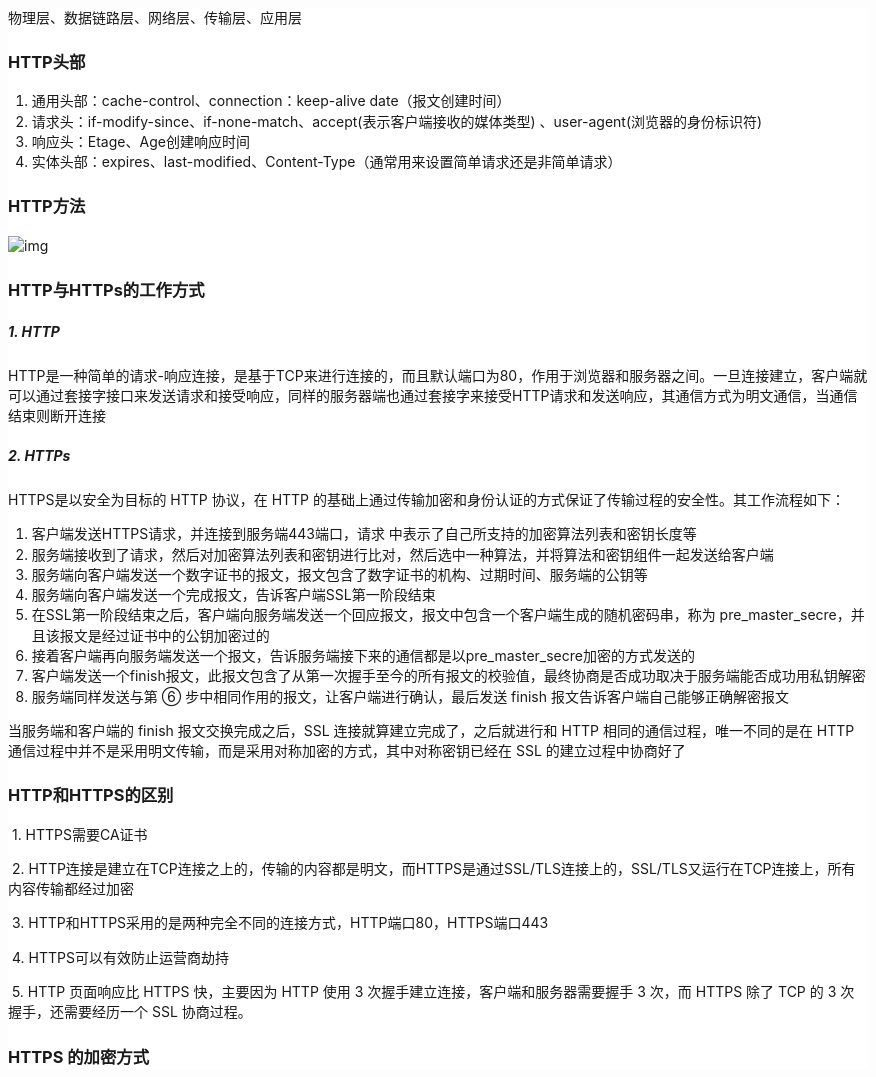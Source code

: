 物理层、数据链路层、网络层、传输层、应用层



### HTTP头部

1. 通用头部：cache-control、connection：keep-alive	date（报文创建时间）
2. 请求头：if-modify-since、if-none-match、accept(表示客户端接收的媒体类型) 、user-agent(浏览器的身份标识符)
3. 响应头：Etage、Age创建响应时间
4. 实体头部：expires、last-modified、Content-Type（通常用来设置简单请求还是非简单请求）



### HTTP方法

![img](https://p6-juejin.byteimg.com/tos-cn-i-k3u1fbpfcp/1105df43f3da4ec0b5ff3f77cdf6e297~tplv-k3u1fbpfcp-watermark.image)



### HTTP与HTTPs的工作方式

##### 1. HTTP

HTTP是一种简单的请求-响应连接，是基于TCP来进行连接的，而且默认端口为80，作用于浏览器和服务器之间。一旦连接建立，客户端就可以通过套接字接口来发送请求和接受响应，同样的服务器端也通过套接字来接受HTTP请求和发送响应，其通信方式为明文通信，当通信结束则断开连接

##### 2. HTTPs

HTTPS是以安全为目标的 HTTP 协议，在 HTTP 的基础上通过传输加密和身份认证的方式保证了传输过程的安全性。其工作流程如下：

1. 客户端发送HTTPS请求，并连接到服务端443端口，请求 中表示了自己所支持的加密算法列表和密钥长度等
2. 服务端接收到了请求，然后对加密算法列表和密钥进行比对，然后选中一种算法，并将算法和密钥组件一起发送给客户端
3. 服务端向客户端发送一个数字证书的报文，报文包含了数字证书的机构、过期时间、服务端的公钥等
4. 服务端向客户端发送一个完成报文，告诉客户端SSL第一阶段结束
5. 在SSL第一阶段结束之后，客户端向服务端发送一个回应报文，报文中包含一个客户端生成的随机密码串，称为 pre_master_secre，并且该报文是经过证书中的公钥加密过的
6. 接着客户端再向服务端发送一个报文，告诉服务端接下来的通信都是以pre_master_secre加密的方式发送的
7. 客户端发送一个finish报文，此报文包含了从第一次握手至今的所有报文的校验值，最终协商是否成功取决于服务端能否成功用私钥解密
8. 服务端同样发送与第 ⑥ 步中相同作用的报文，让客户端进行确认，最后发送 finish 报文告诉客户端自己能够正确解密报文

当服务端和客户端的 finish 报文交换完成之后，SSL 连接就算建立完成了，之后就进行和 HTTP 相同的通信过程，唯一不同的是在 HTTP 通信过程中并不是采用明文传输，而是采用对称加密的方式，其中对称密钥已经在 SSL 的建立过程中协商好了



### HTTP和HTTPS的区别

​	1.  HTTPS需要CA证书

​	2. HTTP连接是建立在TCP连接之上的，传输的内容都是明文，而HTTPS是通过SSL/TLS连接上的，SSL/TLS又运行在TCP连接上，所有内容传输都经过加密

​	3. HTTP和HTTPS采用的是两种完全不同的连接方式，HTTP端口80，HTTPS端口443

​	4. HTTPS可以有效防止运营商劫持 

​	5. HTTP 页面响应比 HTTPS 快，主要因为 HTTP 使用 3 次握手建立连接，客户端和服务器需要握手 3 次，而 HTTPS 除了 TCP 的 3 次握手，还需要经历一个 SSL 协商过程。



### HTTPS 的加密方式
